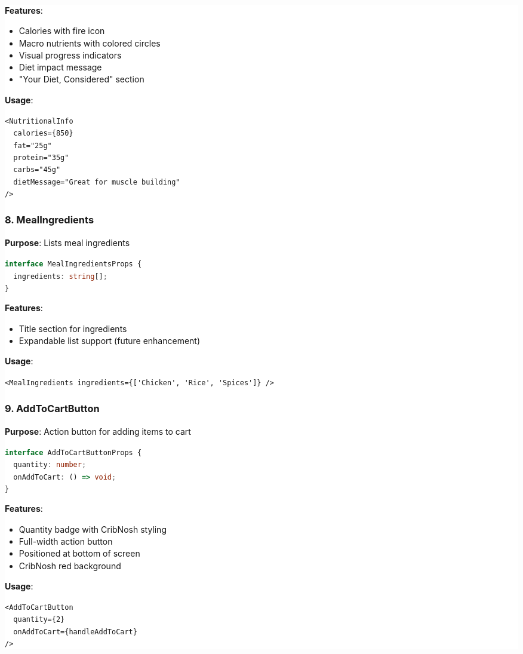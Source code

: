 **Features**:
- Calories with fire icon
- Macro nutrients with colored circles
- Visual progress indicators
- Diet impact message
- "Your Diet, Considered" section

**Usage**:
```tsx
<NutritionalInfo 
  calories={850}
  fat="25g"
  protein="35g"
  carbs="45g"
  dietMessage="Great for muscle building"
/>
```

### 8. MealIngredients
**Purpose**: Lists meal ingredients

```typescript
interface MealIngredientsProps {
  ingredients: string[];
}
```

**Features**:
- Title section for ingredients
- Expandable list support (future enhancement)

**Usage**:
```tsx
<MealIngredients ingredients={['Chicken', 'Rice', 'Spices']} />
```

### 9. AddToCartButton
**Purpose**: Action button for adding items to cart

```typescript
interface AddToCartButtonProps {
  quantity: number;
  onAddToCart: () => void;
}
```

**Features**:
- Quantity badge with CribNosh styling
- Full-width action button
- Positioned at bottom of screen
- CribNosh red background

**Usage**:
```tsx
<AddToCartButton 
  quantity={2}
  onAddToCart={handleAddToCart}
/>
```
